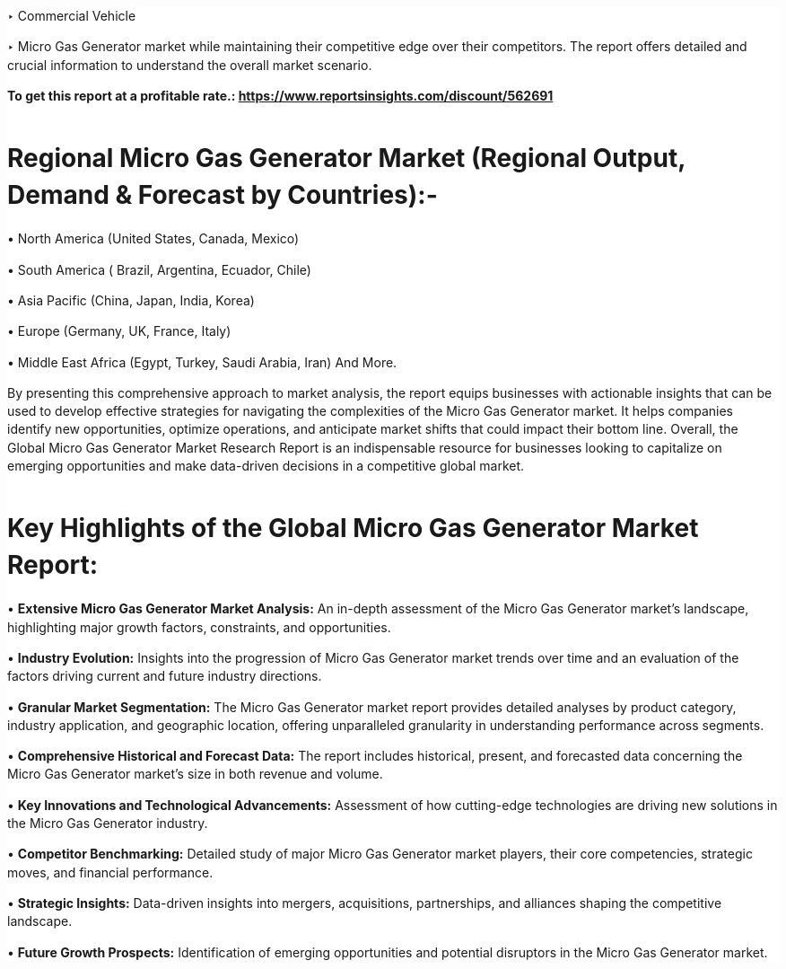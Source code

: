    ‣ Commercial Vehicle

   ‣ Micro Gas Generator market while maintaining their competitive edge over their competitors. The report offers detailed and crucial information to understand the overall market scenario.

<strong>To get this report at a profitable rate.: <a href=https://www.reportsinsights.com/discount/562691>https://www.reportsinsights.com/discount/562691</a></strong></font>

# <strong>Regional Micro Gas Generator Market (Regional Output, Demand &amp; Forecast by Countries):-</strong>

• North America (United States, Canada, Mexico)

• South America ( Brazil, Argentina, Ecuador, Chile)

• Asia Pacific (China, Japan, India, Korea)

• Europe (Germany, UK, France, Italy)

• Middle East Africa (Egypt, Turkey, Saudi Arabia, Iran) And More.

By presenting this comprehensive approach to market analysis, the report equips businesses with actionable insights that can be used to develop effective strategies for navigating the complexities of the Micro Gas Generator market. It helps companies identify new opportunities, optimize operations, and anticipate market shifts that could impact their bottom line. Overall, the Global Micro Gas Generator Market Research Report is an indispensable resource for businesses looking to capitalize on emerging opportunities and make data-driven decisions in a competitive global market.

# <strong>Key Highlights of the Global Micro Gas Generator Market Report:</strong>

• <strong>Extensive Micro Gas Generator Market Analysis:</strong> An in-depth assessment of the Micro Gas Generator market’s landscape, highlighting major growth factors, constraints, and opportunities.

• <strong>Industry Evolution:</strong> Insights into the progression of Micro Gas Generator market trends over time and an evaluation of the factors driving current and future industry directions.

• <strong>Granular Market Segmentation:</strong> The Micro Gas Generator market report provides detailed analyses by product category, industry application, and geographic location, offering unparalleled granularity in understanding performance across segments.

• <strong>Comprehensive Historical and Forecast Data:</strong> The report includes historical, present, and forecasted data concerning the Micro Gas Generator market’s size in both revenue and volume.

• <strong>Key Innovations and Technological Advancements:</strong> Assessment of how cutting-edge technologies are driving new solutions in the Micro Gas Generator industry.

• <strong>Competitor Benchmarking:</strong> Detailed study of major Micro Gas Generator market players, their core competencies, strategic moves, and financial performance.

• <strong>Strategic Insights:</strong> Data-driven insights into mergers, acquisitions, partnerships, and alliances shaping the competitive landscape.

• <strong>Future Growth Prospects:</strong> Identification of emerging opportunities and potential disruptors in the Micro Gas Generator market.
